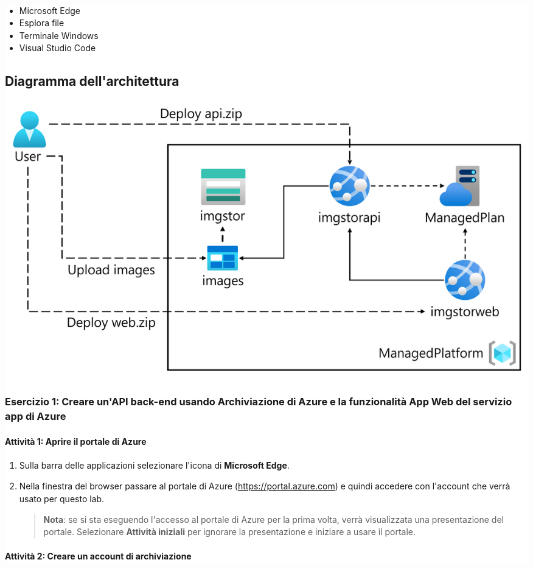 - Microsoft Edge
- Esplora file
- Terminale Windows
- Visual Studio Code

## <a name="architecture-diagram"></a>Diagramma dell'architettura

![Diagramma dell'architettura che mostra un utente che crea un'applicazione Web nell'offerta di piattaforma distribuita come servizio di Azure.](./media/Lab01-Diagram.png)

### <a name="exercise-1-build-a-backend-api-by-using-azure-storage-and-the-web-apps-feature-of-azure-app-service"></a>Esercizio 1: Creare un'API back-end usando Archiviazione di Azure e la funzionalità App Web del servizio app di Azure

#### <a name="task-1-open-the-azure-portal"></a>Attività 1: Aprire il portale di Azure

1. Sulla barra delle applicazioni selezionare l'icona di **Microsoft Edge**.

1. Nella finestra del browser passare al portale di Azure (<https://portal.azure.com>) e quindi accedere con l'account che verrà usato per questo lab.

   > **Nota**: se si sta eseguendo l'accesso al portale di Azure per la prima volta, verrà visualizzata una presentazione del portale. Selezionare **Attività iniziali** per ignorare la presentazione e iniziare a usare il portale.

#### <a name="task-2-create-a-storage-account"></a>Attività 2: Creare un account di archiviazione
